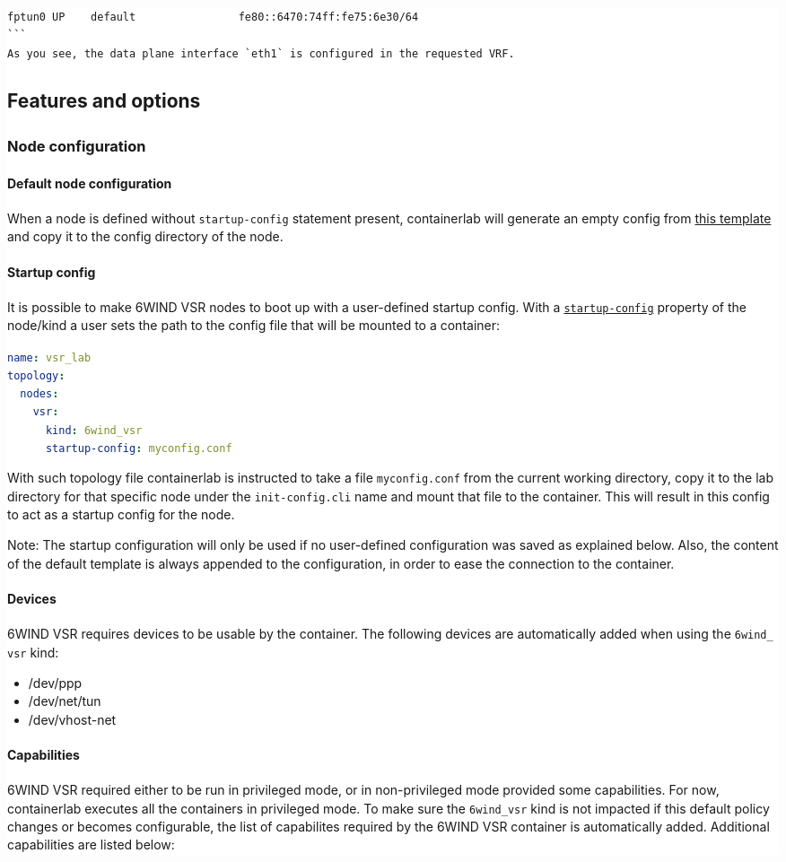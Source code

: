     fptun0 UP    default                fe80::6470:74ff:fe75:6e30/64
    ```
    As you see, the data plane interface `eth1` is configured in the requested VRF.

## Features and options

### Node configuration

#### Default node configuration

When a node is defined without `startup-config` statement present, containerlab will generate an empty config from [this template](https://github.com/srl-labs/containerlab/blob/main/nodes/6wind_vsr/6wind_vsr_default_config.go.tpl) and copy it to the config directory of the node.

#### Startup config

It is possible to make 6WIND VSR nodes to boot up with a user-defined startup config. With a [`startup-config`](../nodes.md#startup-config) property of the node/kind a user sets the path to the config file that will be mounted to a container:

```yaml
name: vsr_lab
topology:
  nodes:
    vsr:
      kind: 6wind_vsr
      startup-config: myconfig.conf
```

With such topology file containerlab is instructed to take a file `myconfig.conf` from the current working directory, copy it to the lab directory for that specific node under the `init-config.cli` name and mount that file to the container. This will result in this config to act as a startup config for the node.

Note: The startup configuration will only be used if no user-defined configuration was saved as explained below.
Also, the content of the default template is always appended to the configuration, in order to ease the connection to the container.

#### Devices

6WIND VSR requires devices to be usable by the container.
The following devices are automatically added when using the `6wind_vsr` kind:

* /dev/ppp
* /dev/net/tun
* /dev/vhost-net

#### Capabilities

6WIND VSR required either to be run in privileged mode, or in non-privileged mode provided some capabilities.
For now, containerlab executes all the containers in privileged mode. To make sure the `6wind_vsr` kind is not impacted if this default policy changes or becomes configurable, the list of capabilites required by the 6WIND VSR container is automatically added. Additional capabilities are listed below:
